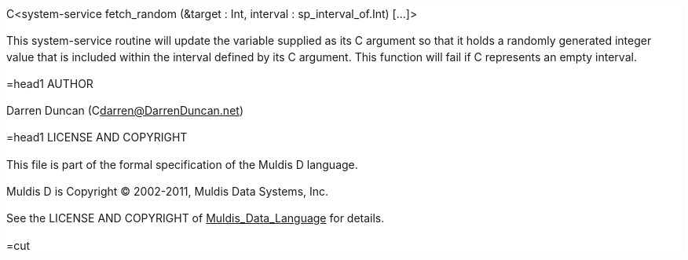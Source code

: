 C<system-service fetch_random (&target : Int,
interval : sp_interval_of.Int) [...]>

This system-service routine will update the variable supplied as its
C<target> argument so that it holds a randomly generated integer value that
is included within the interval defined by its C<interval> argument.  This
function will fail if C<interval> represents an empty interval.

=head1 AUTHOR

Darren Duncan (C<darren@DarrenDuncan.net>)

=head1 LICENSE AND COPYRIGHT

This file is part of the formal specification of the Muldis D language.

Muldis D is Copyright © 2002-2011, Muldis Data Systems, Inc.

See the LICENSE AND COPYRIGHT of [Muldis_Data_Language](Muldis_Data_Language.md) for details.

=cut
